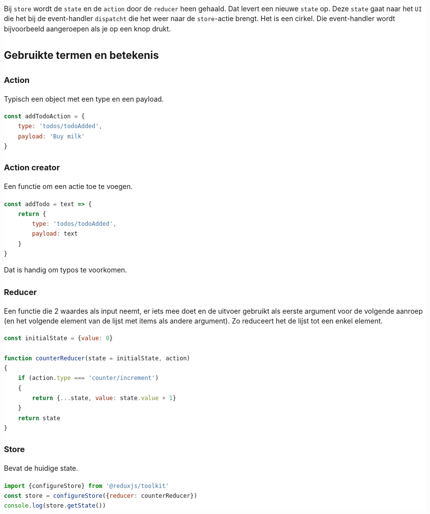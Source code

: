 Bij `store` wordt de `state` en de `action` door de `reducer` heen gehaald. Dat levert een nieuwe `state` op. Deze `state` gaat naar het `UI` die het bij de event-handler `dispatcht` die het weer naar de `store`-actie brengt. Het is een cirkel. Die event-handler wordt bijvoorbeeld aangeroepen als je op een knop drukt.

## Gebruikte termen en betekenis
### Action
Typisch een object met een type en een payload.
```js
const addTodoAction = {
    type: 'todos/todoAdded',
    payload: 'Buy milk'
}
```

### Action creator
Een functie om een actie toe te voegen.

```js
const addTodo = text => {
    return {
        type: 'todos/todoAdded',
        payload: text
    }
}
```

Dat is handig om typos te voorkomen.

### Reducer
Een functie die 2 waardes als input neemt, er iets mee doet en de uitvoer gebruikt als eerste argument voor de volgende aanroep (en het volgende element van de lijst met items als andere argument). Zo reduceert het de lijst tot een enkel element.

```js
const initialState = {value: 0}

function counterReducer(state = initialState, action)
{
    if (action.type === 'counter/increment')
    {
        return {...state, value: state.value + 1}
    }
    return state
}
```

### Store
Bevat de huidige state.

```js
import {configureStore} from '@reduxjs/toolkit'
const store = configureStore({reducer: counterReducer})
console.log(store.getState())
```
